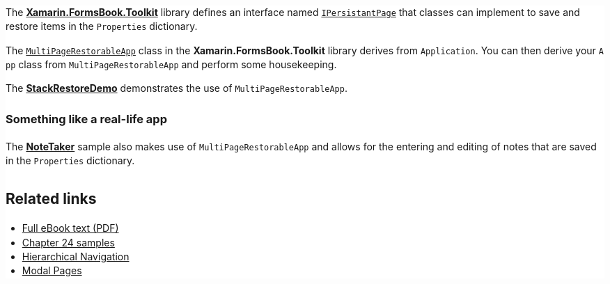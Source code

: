 The [**Xamarin.FormsBook.Toolkit**](https://github.com/xamarin/xamarin-forms-book-samples/tree/master/Libraries/Xamarin.FormsBook.Toolkit) library defines an interface named [`IPersistantPage`](https://github.com/xamarin/xamarin-forms-book-samples/blob/master/Libraries/Xamarin.FormsBook.Toolkit/Xamarin.FormsBook.Toolkit/IPersistentPage.cs) that classes can implement to save and restore items in the `Properties` dictionary.

The [`MultiPageRestorableApp`](https://github.com/xamarin/xamarin-forms-book-samples/blob/master/Libraries/Xamarin.FormsBook.Toolkit/Xamarin.FormsBook.Toolkit/MultiPageRestorableApp.cs) class in the **Xamarin.FormsBook.Toolkit** library derives from `Application`. You can then derive your `App` class from `MultiPageRestorableApp` and perform some housekeeping.

The [**StackRestoreDemo**](https://github.com/xamarin/xamarin-forms-book-samples/tree/master/Chapter24/StackRestoreDemo) demonstrates the use of `MultiPageRestorableApp`.

### Something like a real-life app

The [**NoteTaker**](https://github.com/xamarin/xamarin-forms-book-samples/tree/master/Chapter24/NoteTaker) sample also makes use of `MultiPageRestorableApp` and allows for the entering and editing of notes that are saved in the `Properties` dictionary.

## Related links

- [Full eBook text (PDF)](https://aka.ms/xamformsebook)
- [Chapter 24 samples](https://github.com/xamarin/xamarin-forms-book-samples/tree/master/Chapter24)
- [Hierarchical Navigation](~/xamarin-forms/app-fundamentals/navigation/hierarchical.md)
- [Modal Pages](~/xamarin-forms/app-fundamentals/navigation/modal.md)
